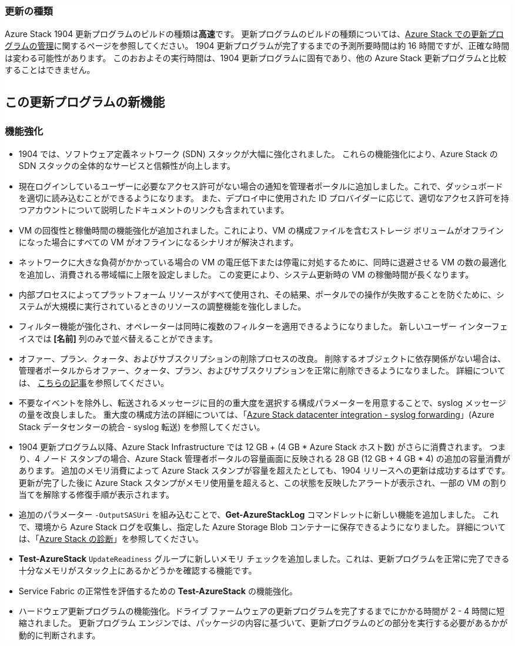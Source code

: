 ### <a name="update-type"></a>更新の種類

Azure Stack 1904 更新プログラムのビルドの種類は**高速**です。 更新プログラムのビルドの種類については、[Azure Stack での更新プログラムの管理](azure-stack-updates.md)に関するページを参照してください。 1904 更新プログラムが完了するまでの予測所要時間は約 16 時間ですが、正確な時間は変わる可能性があります。 このおおよその実行時間は、1904 更新プログラムに固有であり、他の Azure Stack 更新プログラムと比較することはできません。

## <a name="whats-in-this-update"></a>この更新プログラムの新機能





### <a name="improvements"></a>機能強化



- 1904 では、ソフトウェア定義ネットワーク (SDN) スタックが大幅に強化されました。 これらの機能強化により、Azure Stack の SDN スタックの全体的なサービスと信頼性が向上します。

- 現在ログインしているユーザーに必要なアクセス許可がない場合の通知を管理者ポータルに追加しました。これで、ダッシュボードを適切に読み込むことができるようになります。 また、デプロイ中に使用された ID プロバイダーに応じて、適切なアクセス許可を持つアカウントについて説明したドキュメントのリンクも含まれています。

- VM の回復性と稼働時間の機能強化が追加されました。これにより、VM の構成ファイルを含むストレージ ボリュームがオフラインになった場合にすべての VM がオフラインになるシナリオが解決されます。


- ネットワークに大きな負荷がかかっている場合の VM の電圧低下または停電に対処するために、同時に退避させる VM の数の最適化を追加し、消費される帯域幅に上限を設定しました。 この変更により、システム更新時の VM の稼働時間が長くなります。


- 内部プロセスによってプラットフォーム リソースがすべて使用され、その結果、ポータルでの操作が失敗することを防ぐために、システムが大規模に実行されているときのリソースの調整機能を強化しました。

- フィルター機能が強化され、オペレーターは同時に複数のフィルターを適用できるようになりました。 新しいユーザー インターフェイスでは **[名前]** 列のみで並べ替えることができます。

- オファー、プラン、クォータ、およびサブスクリプションの削除プロセスの改良。 削除するオブジェクトに依存関係がない場合は、管理者ポータルからオファー、クォータ、プラン、およびサブスクリプションを正常に削除できるようになりました。 詳細については、 [こちらの記事](azure-stack-delete-offer.md)を参照してください。  


- 不要なイベントを除外し、転送されるメッセージに目的の重大度を選択する構成パラメーターを用意することで、syslog メッセージの量を改良しました。 重大度の構成方法の詳細については、「[Azure Stack datacenter integration - syslog forwarding](azure-stack-integrate-security.md)」(Azure Stack データセンターの統合 - syslog 転送) を参照してください。

- 1904 更新プログラム以降、Azure Stack Infrastructure では 12 GB + (4 GB * Azure Stack ホスト数) がさらに消費されます。 つまり、4 ノード スタンプの場合、Azure Stack 管理者ポータルの容量画面に反映される 28 GB (12 GB + 4 GB * 4) の追加の容量消費があります。 追加のメモリ消費によって Azure Stack スタンプが容量を超えたとしても、1904 リリースへの更新は成功するはずです。 更新が完了した後に Azure Stack スタンプがメモリ使用量を超えると、この状態を反映したアラートが表示され、一部の VM の割り当てを解除する修復手順が表示されます。


- 追加のパラメーター `-OutputSASUri` を組み込むことで、**Get-AzureStackLog** コマンドレットに新しい機能を追加しました。 これで、環境から Azure Stack ログを収集し、指定した Azure Storage Blob コンテナーに保存できるようになりました。 詳細については、「[Azure Stack の診断](azure-stack-diagnostics.md#examples)」を参照してください。

- **Test-AzureStack** `UpdateReadiness` グループに新しいメモリ チェックを追加しました。これは、更新プログラムを正常に完了できる十分なメモリがスタック上にあるかどうかを確認する機能です。


- Service Fabric の正常性を評価するための **Test-AzureStack** の機能強化。


- ハードウェア更新プログラムの機能強化。ドライブ ファームウェアの更新プログラムを完了するまでにかかる時間が 2 - 4 時間に短縮されました。 更新プログラム エンジンでは、パッケージの内容に基づいて、更新プログラムのどの部分を実行する必要があるかが動的に判断されます。
